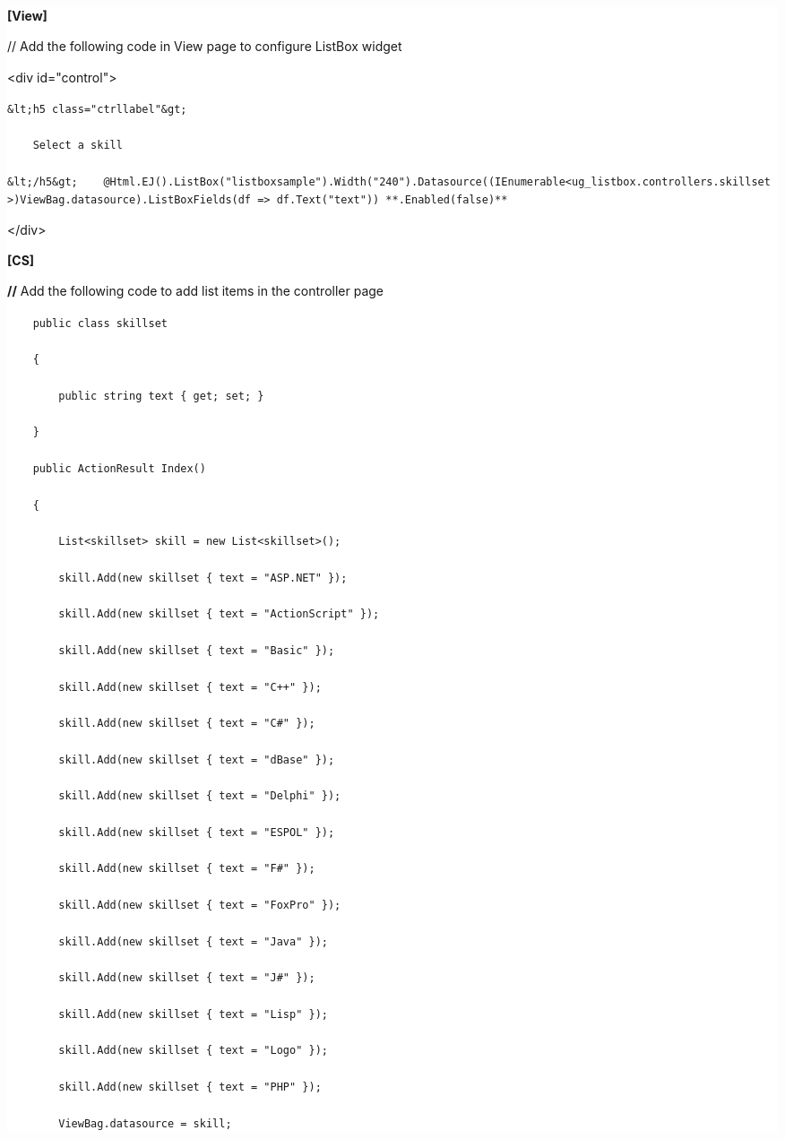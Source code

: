 
**[View]**

// Add the following code in View page to configure ListBox widget

&lt;div id="control"&gt;

    &lt;h5 class="ctrllabel"&gt;

        Select a skill

    &lt;/h5&gt;    @Html.EJ().ListBox("listboxsample").Width("240").Datasource((IEnumerable<ug_listbox.controllers.skillset>)ViewBag.datasource).ListBoxFields(df => df.Text("text")) **.Enabled(false)**

&lt;/div&gt;

**[CS]**

**//** Add the following code to add list items in the controller page

        public class skillset

        {

            public string text { get; set; }

        }

        public ActionResult Index()

        {

            List<skillset> skill = new List<skillset>();

            skill.Add(new skillset { text = "ASP.NET" });

            skill.Add(new skillset { text = "ActionScript" });

            skill.Add(new skillset { text = "Basic" });

            skill.Add(new skillset { text = "C++" });

            skill.Add(new skillset { text = "C#" });

            skill.Add(new skillset { text = "dBase" });

            skill.Add(new skillset { text = "Delphi" });

            skill.Add(new skillset { text = "ESPOL" });

            skill.Add(new skillset { text = "F#" });

            skill.Add(new skillset { text = "FoxPro" });

            skill.Add(new skillset { text = "Java" });

            skill.Add(new skillset { text = "J#" });

            skill.Add(new skillset { text = "Lisp" });

            skill.Add(new skillset { text = "Logo" });

            skill.Add(new skillset { text = "PHP" });

            ViewBag.datasource = skill;
